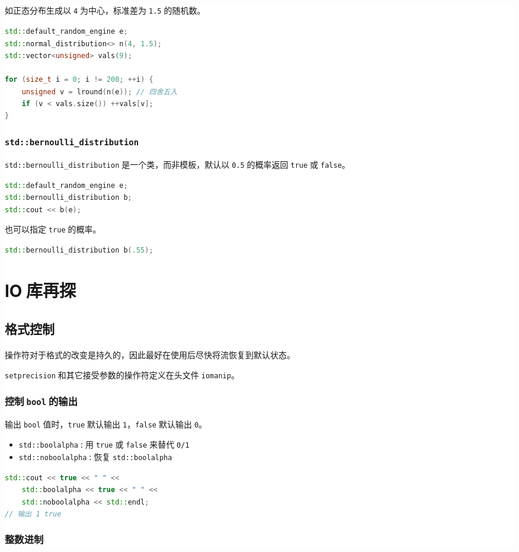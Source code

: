 如正态分布生成以 `4` 为中心，标准差为 `1.5` 的随机数。

``` cpp
std::default_random_engine e;
std::normal_distribution<> n(4, 1.5);
std::vector<unsigned> vals(9);

for (size_t i = 0; i != 200; ++i) {
    unsigned v = lround(n(e)); // 四舍五入
    if (v < vals.size()) ++vals[v];
}
```

### `std::bernoulli_distribution`

`std::bernoulli_distribution` 是一个类，而非模板，默认以 `0.5` 的概率返回 `true` 或 `false`。

``` cpp
std::default_random_engine e;
std::bernoulli_distribution b;
std::cout << b(e);
```

也可以指定 `true` 的概率。

``` cpp
std::bernoulli_distribution b(.55);
```

# IO 库再探

## 格式控制

操作符对于格式的改变是持久的，因此最好在使用后尽快将流恢复到默认状态。

`setprecision` 和其它接受参数的操作符定义在头文件 `iomanip`。

### 控制 `bool` 的输出

输出 `bool` 值时，`true` 默认输出 `1`，`false` 默认输出 `0`。

- `std::boolalpha`
  : 用 `true` 或 `false` 来替代 `0/1`
- `std::noboolalpha`
  : 恢复 `std::boolalpha`

``` cpp
std::cout << true << " " <<
    std::boolalpha << true << " " <<
    std::noboolalpha << std::endl;
// 输出 1 true
```

### 整数进制
